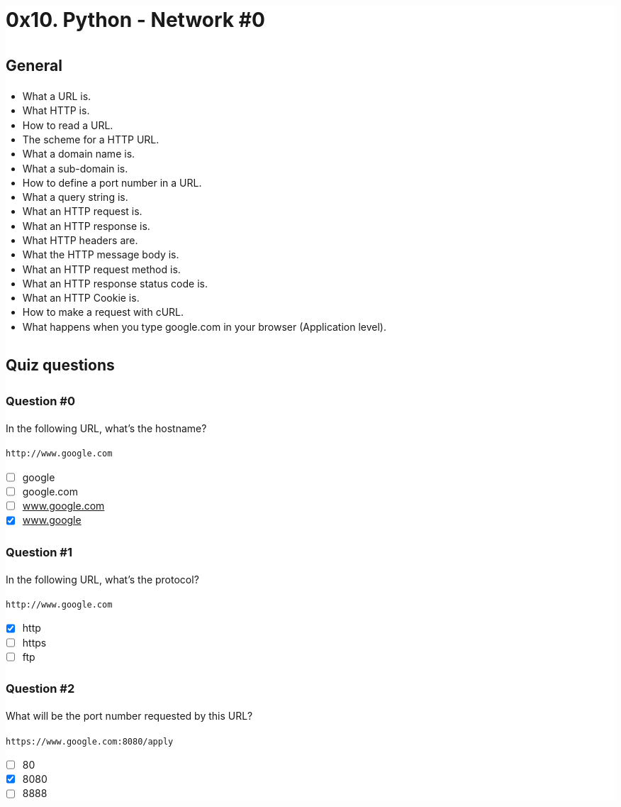 # 0x10. Python - Network #0

## General
- What a URL is.
- What HTTP is.
- How to read a URL.
- The scheme for a HTTP URL.
- What a domain name is.
- What a sub-domain is.
- How to define a port number in a URL.
- What a query string is.
- What an HTTP request is.
- What an HTTP response is.
- What HTTP headers are.
- What the HTTP message body is.
- What an HTTP request method is.
- What an HTTP response status code is.
- What an HTTP Cookie is.
- How to make a request with cURL.
- What happens when you type google.com in your browser (Application level).


## Quiz questions


### Question #0
In the following URL, what’s the hostname?

`http://www.google.com`

- [ ] google
- [ ] google.com
- [ ] www.google.com
- [x] www.google

### Question #1
In the following URL, what’s the protocol?

`http://www.google.com`

- [x] http
- [ ] https
- [ ] ftp

### Question #2
What will be the port number requested by this URL?

`https://www.google.com:8080/apply`

- [ ] 80
- [x] 8080
- [ ] 8888
